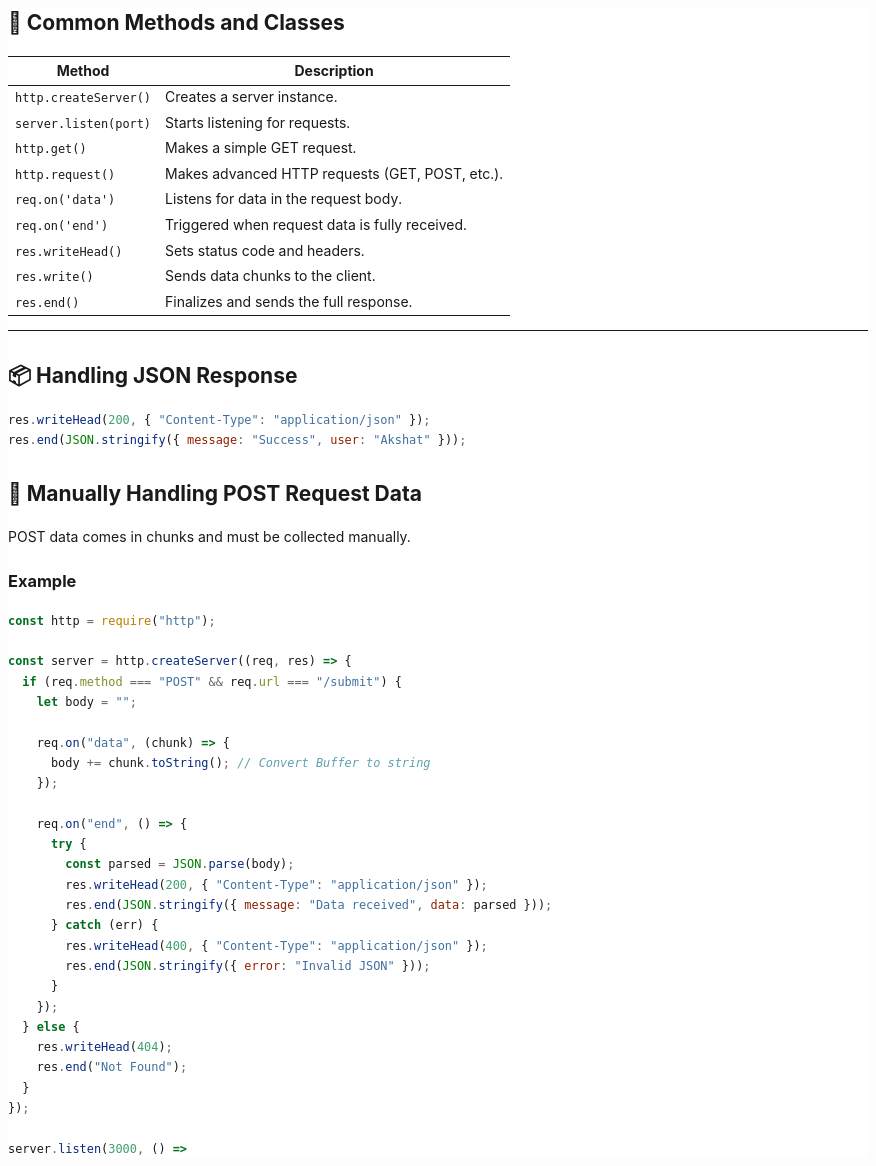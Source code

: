
## 🔧 Common Methods and Classes

| **Method**            | **Description**                                 |
| --------------------- | ----------------------------------------------- |
| `http.createServer()` | Creates a server instance.                      |
| `server.listen(port)` | Starts listening for requests.                  |
| `http.get()`          | Makes a simple GET request.                     |
| `http.request()`      | Makes advanced HTTP requests (GET, POST, etc.). |
| `req.on('data')`      | Listens for data in the request body.           |
| `req.on('end')`       | Triggered when request data is fully received.  |
| `res.writeHead()`     | Sets status code and headers.                   |
| `res.write()`         | Sends data chunks to the client.                |
| `res.end()`           | Finalizes and sends the full response.          |

---

## 📦 Handling JSON Response

```js
res.writeHead(200, { "Content-Type": "application/json" });
res.end(JSON.stringify({ message: "Success", user: "Akshat" }));
```

## 📩 Manually Handling POST Request Data

POST data comes in chunks and must be collected manually.

### Example

```js
const http = require("http");

const server = http.createServer((req, res) => {
  if (req.method === "POST" && req.url === "/submit") {
    let body = "";

    req.on("data", (chunk) => {
      body += chunk.toString(); // Convert Buffer to string
    });

    req.on("end", () => {
      try {
        const parsed = JSON.parse(body);
        res.writeHead(200, { "Content-Type": "application/json" });
        res.end(JSON.stringify({ message: "Data received", data: parsed }));
      } catch (err) {
        res.writeHead(400, { "Content-Type": "application/json" });
        res.end(JSON.stringify({ error: "Invalid JSON" }));
      }
    });
  } else {
    res.writeHead(404);
    res.end("Not Found");
  }
});

server.listen(3000, () =>
```